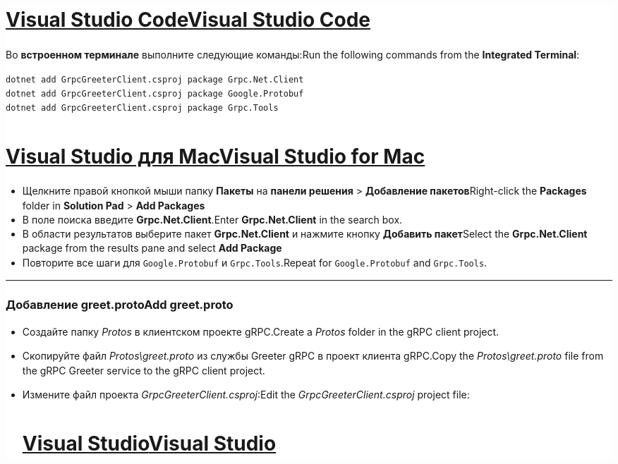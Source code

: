 # <a name="visual-studio-code"></a>[<span data-ttu-id="6b992-189">Visual Studio Code</span><span class="sxs-lookup"><span data-stu-id="6b992-189">Visual Studio Code</span></span>](#tab/visual-studio-code)

<span data-ttu-id="6b992-190">Во **встроенном терминале** выполните следующие команды:</span><span class="sxs-lookup"><span data-stu-id="6b992-190">Run the following commands from the **Integrated Terminal**:</span></span>

```dotnetcli
dotnet add GrpcGreeterClient.csproj package Grpc.Net.Client
dotnet add GrpcGreeterClient.csproj package Google.Protobuf
dotnet add GrpcGreeterClient.csproj package Grpc.Tools
```

# <a name="visual-studio-for-mac"></a>[<span data-ttu-id="6b992-191">Visual Studio для Mac</span><span class="sxs-lookup"><span data-stu-id="6b992-191">Visual Studio for Mac</span></span>](#tab/visual-studio-mac)

* <span data-ttu-id="6b992-192">Щелкните правой кнопкой мыши папку **Пакеты** на **панели решения** > **Добавление пакетов**</span><span class="sxs-lookup"><span data-stu-id="6b992-192">Right-click the **Packages** folder in **Solution Pad** > **Add Packages**</span></span>
* <span data-ttu-id="6b992-193">В поле поиска введите **Grpc.Net.Client**.</span><span class="sxs-lookup"><span data-stu-id="6b992-193">Enter **Grpc.Net.Client** in the search box.</span></span>
* <span data-ttu-id="6b992-194">В области результатов выберите пакет **Grpc.Net.Client** и нажмите кнопку **Добавить пакет**</span><span class="sxs-lookup"><span data-stu-id="6b992-194">Select the **Grpc.Net.Client** package from the results pane and select **Add Package**</span></span>
* <span data-ttu-id="6b992-195">Повторите все шаги для `Google.Protobuf` и `Grpc.Tools`.</span><span class="sxs-lookup"><span data-stu-id="6b992-195">Repeat for `Google.Protobuf` and `Grpc.Tools`.</span></span>

---

### <a name="add-greetproto"></a><span data-ttu-id="6b992-196">Добавление greet.proto</span><span class="sxs-lookup"><span data-stu-id="6b992-196">Add greet.proto</span></span>

* <span data-ttu-id="6b992-197">Создайте папку *Protos* в клиентском проекте gRPC.</span><span class="sxs-lookup"><span data-stu-id="6b992-197">Create a *Protos* folder in the gRPC client project.</span></span>
* <span data-ttu-id="6b992-198">Скопируйте файл *Protos\greet.proto* из службы Greeter gRPC в проект клиента gRPC.</span><span class="sxs-lookup"><span data-stu-id="6b992-198">Copy the *Protos\greet.proto* file from the gRPC Greeter service to the gRPC client project.</span></span>
* <span data-ttu-id="6b992-199">Измените файл проекта *GrpcGreeterClient.csproj*:</span><span class="sxs-lookup"><span data-stu-id="6b992-199">Edit the *GrpcGreeterClient.csproj* project file:</span></span>

  # <a name="visual-studio"></a>[<span data-ttu-id="6b992-200">Visual Studio</span><span class="sxs-lookup"><span data-stu-id="6b992-200">Visual Studio</span></span>](#tab/visual-studio)
